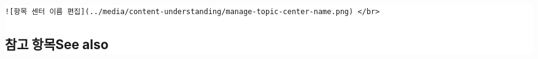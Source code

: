     ![항목 센터 이름 편집](../media/content-understanding/manage-topic-center-name.png) </br> 











## <a name="see-also"></a><span data-ttu-id="0e53c-183">참고 항목</span><span class="sxs-lookup"><span data-stu-id="0e53c-183">See also</span></span>



  







